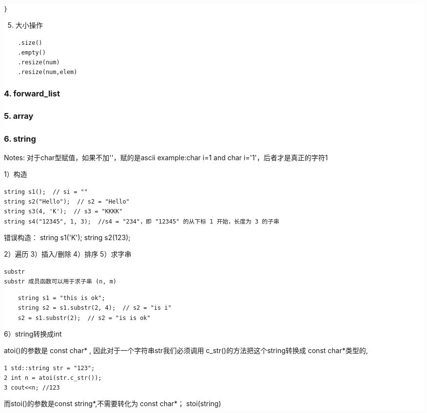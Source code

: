  ```
}

 ```

 

   5) 大小操作

```
    .size()
    .empty()
    .resize(num)
    .resize(num,elem)
```


### 4. forward_list

### 5. array

### 6. string

   Notes: 对于char型赋值，如果不加''，赋的是ascii
   example:char i=1 and char i='1'，后者才是真正的字符1

   1）构造

    string s1();  // si = ""
    string s2("Hello");  // s2 = "Hello"
    string s3(4, 'K');  // s3 = "KKKK"
    string s4("12345", 1, 3);  //s4 = "234"，即 "12345" 的从下标 1 开始，长度为 3 的子串
   错误构造：
    string s1('K');
    string s2(123);

   2）遍历
   3）插入/删除
   4）排序
   5）求字串

    substr
    substr 成员函数可以用于求子串 (n, m)
```    
    string s1 = "this is ok";
    string s2 = s1.substr(2, 4);  // s2 = "is i"
    s2 = s1.substr(2);  // s2 = "is is ok"
```

6）string转换成int

atoi()的参数是 const char* ,
因此对于一个字符串str我们必须调用 
c_str()的方法把这个string转换成 const char*类型的,
```
1 std::string str = "123";
2 int n = atoi(str.c_str());
3 cout<<n; //123
```
而stoi()的参数是const string*,不需要转化为 const char*；
stoi(string)
